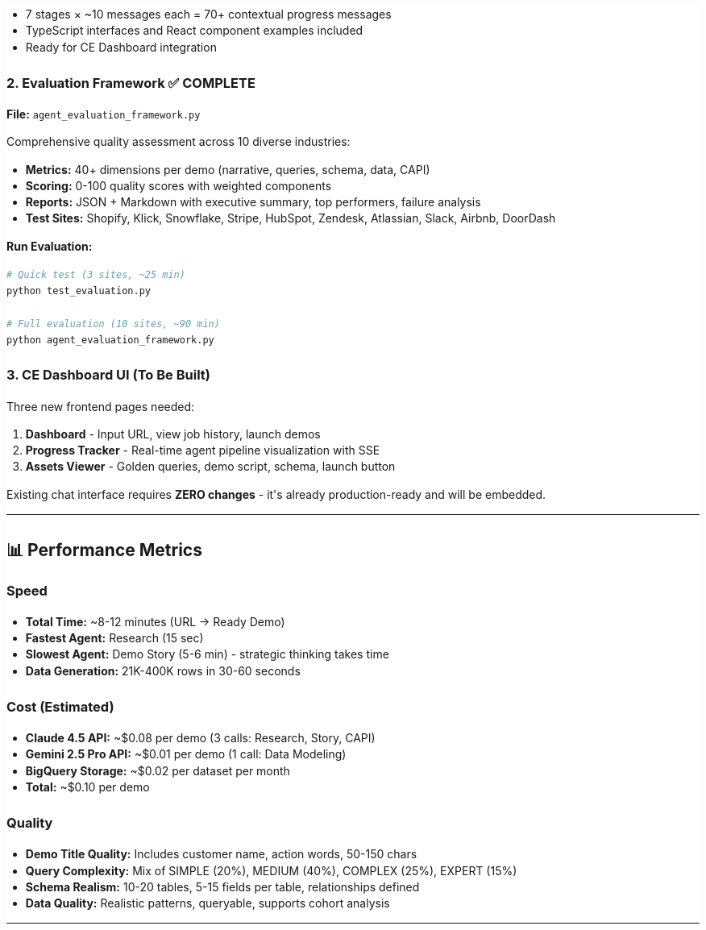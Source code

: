 - 7 stages × ~10 messages each = 70+ contextual progress messages
- TypeScript interfaces and React component examples included
- Ready for CE Dashboard integration

### **2. Evaluation Framework** ✅ COMPLETE
**File:** `agent_evaluation_framework.py`

Comprehensive quality assessment across 10 diverse industries:
- **Metrics:** 40+ dimensions per demo (narrative, queries, schema, data, CAPI)
- **Scoring:** 0-100 quality scores with weighted components
- **Reports:** JSON + Markdown with executive summary, top performers, failure analysis
- **Test Sites:** Shopify, Klick, Snowflake, Stripe, HubSpot, Zendesk, Atlassian, Slack, Airbnb, DoorDash

**Run Evaluation:**
```bash
# Quick test (3 sites, ~25 min)
python test_evaluation.py

# Full evaluation (10 sites, ~90 min)
python agent_evaluation_framework.py
```

### **3. CE Dashboard UI** (To Be Built)

Three new frontend pages needed:
1. **Dashboard** - Input URL, view job history, launch demos
2. **Progress Tracker** - Real-time agent pipeline visualization with SSE
3. **Assets Viewer** - Golden queries, demo script, schema, launch button

Existing chat interface requires **ZERO changes** - it's already production-ready and will be embedded.

---

## 📊 Performance Metrics

### **Speed**
- **Total Time:** ~8-12 minutes (URL → Ready Demo)
- **Fastest Agent:** Research (15 sec)
- **Slowest Agent:** Demo Story (5-6 min) - strategic thinking takes time
- **Data Generation:** 21K-400K rows in 30-60 seconds

### **Cost (Estimated)**
- **Claude 4.5 API:** ~$0.08 per demo (3 calls: Research, Story, CAPI)
- **Gemini 2.5 Pro API:** ~$0.01 per demo (1 call: Data Modeling)
- **BigQuery Storage:** ~$0.02 per dataset per month
- **Total:** ~$0.10 per demo

### **Quality**
- **Demo Title Quality:** Includes customer name, action words, 50-150 chars
- **Query Complexity:** Mix of SIMPLE (20%), MEDIUM (40%), COMPLEX (25%), EXPERT (15%)
- **Schema Realism:** 10-20 tables, 5-15 fields per table, relationships defined
- **Data Quality:** Realistic patterns, queryable, supports cohort analysis

---